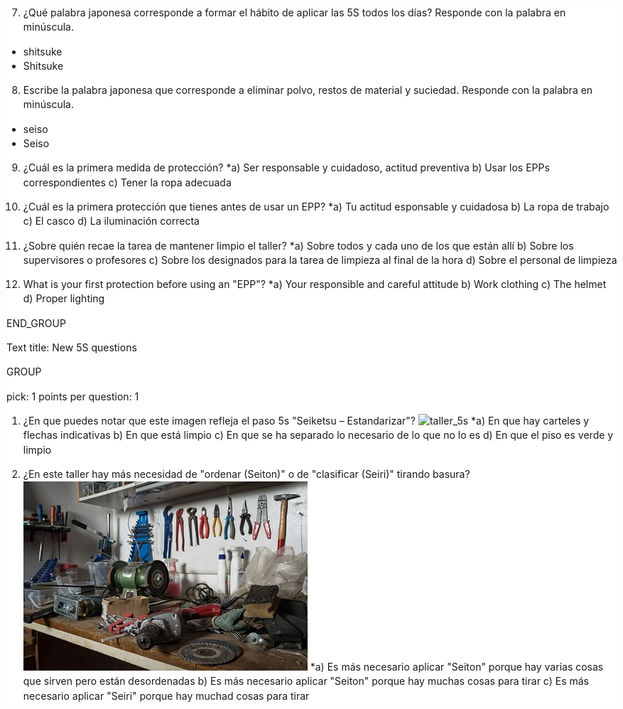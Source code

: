 7. ¿Qué palabra japonesa corresponde a formar el hábito de aplicar las 5S todos los días? Responde con la palabra en minúscula.
* shitsuke
* Shitsuke

8. Escribe la palabra japonesa que corresponde a eliminar polvo, restos de material y suciedad. Responde con la palabra en minúscula.
* seiso
* Seiso

9. ¿Cuál es la primera medida de protección?
*a) Ser responsable y cuidadoso, actitud preventiva
b) Usar los EPPs correspondientes
c) Tener la ropa adecuada

10. ¿Cuál es la primera protección que tienes antes de usar un EPP?
*a) Tu actitud esponsable y cuidadosa
b) La ropa de trabajo
c) El casco
d) La iluminación correcta

11. ¿Sobre quién recae la tarea de mantener limpio el taller? 
*a) Sobre todos y cada uno de los que están allí
b) Sobre los supervisores o profesores
c) Sobre los designados para la tarea de limpieza al final de la hora
d) Sobre el personal de limpieza

12. What is your first protection before using an "EPP"?
*a) Your responsible and careful attitude
b) Work clothing
c) The helmet
d) Proper lighting

END_GROUP




Text title: New 5S questions

GROUP

pick: 1
points per question: 1

1. ¿En que puedes notar que este imagen refleja el paso 5s "Seiketsu – Estandarizar"? ![taller_5s](https://encrypted-tbn0.gstatic.com/images?q=tbn:ANd9GcSOpMqfHzPguFvM8tVtrVCf6XB1951a3L0tWA&s)
*a) En que hay carteles y flechas indicativas
b) En que está limpio
c) En que se ha separado lo necesario de lo que no lo es
d) En que el piso es verde y limpio

2. ¿En este taller hay más necesidad de "ordenar (Seiton)" o de "clasificar (Seiri)" tirando basura? ![taller_desordenado](workshop_messy_400px__depositophotos.jpg)
*a) Es más necesario aplicar "Seiton" porque hay varias cosas que sirven pero están desordenadas
b) Es más necesario aplicar "Seiton" porque hay muchas cosas para tirar
c) Es más necesario aplicar "Seiri" porque hay muchad cosas para tirar